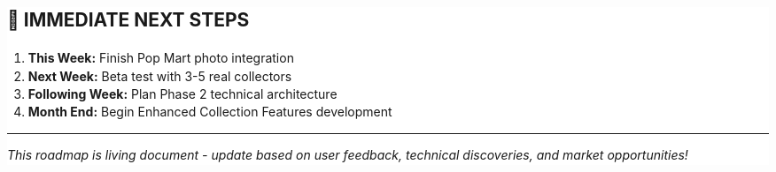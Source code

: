 
## 🎯 IMMEDIATE NEXT STEPS

1. **This Week:** Finish Pop Mart photo integration
2. **Next Week:** Beta test with 3-5 real collectors
3. **Following Week:** Plan Phase 2 technical architecture
4. **Month End:** Begin Enhanced Collection Features development

---

*This roadmap is living document - update based on user feedback, technical discoveries, and market opportunities!*
